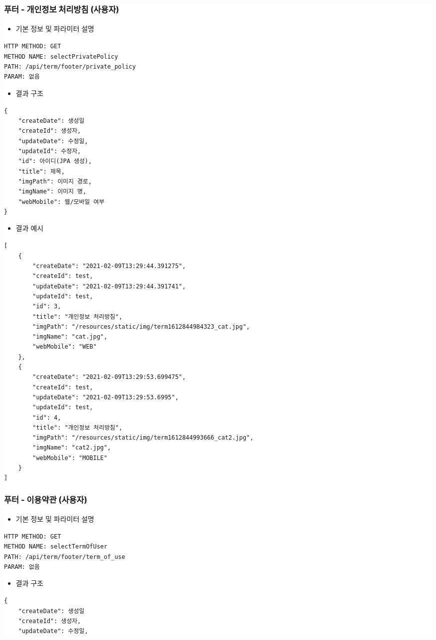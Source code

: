### 푸터 - 개인정보 처리방침 (사용자)
* 기본 정보 및 파라미터 설명
```
HTTP METHOD: GET
METHOD NAME: selectPrivatePolicy
PATH: /api/term/footer/private_policy
PARAM: 없음
```
* 결과 구조
```
{
    "createDate": 생성일
    "createId": 생성자,
    "updateDate": 수정일,
    "updateId": 수정자,
    "id": 아이디(JPA 생성),
    "title": 제목,
    "imgPath": 이미지 경로,
    "imgName": 이미지 명,
    "webMobile": 웹/모바일 여부
}
```
* 결과 예시
```
[
    {
        "createDate": "2021-02-09T13:29:44.391275",
        "createId": test,
        "updateDate": "2021-02-09T13:29:44.391741",
        "updateId": test,
        "id": 3,
        "title": "개인정보 처리방침",
        "imgPath": "/resources/static/img/term1612844984323_cat.jpg",
        "imgName": "cat.jpg",
        "webMobile": "WEB"
    },
    {
        "createDate": "2021-02-09T13:29:53.699475",
        "createId": test,
        "updateDate": "2021-02-09T13:29:53.6995",
        "updateId": test,
        "id": 4,
        "title": "개인정보 처리방침",
        "imgPath": "/resources/static/img/term1612844993666_cat2.jpg",
        "imgName": "cat2.jpg",
        "webMobile": "MOBILE"
    }
]
```

### 푸터 - 이용약관 (사용자)
* 기본 정보 및 파라미터 설명
```
HTTP METHOD: GET
METHOD NAME: selectTermOfUser
PATH: /api/term/footer/term_of_use
PARAM: 없음
```
* 결과 구조
```
{
    "createDate": 생성일
    "createId": 생성자,
    "updateDate": 수정일,
```